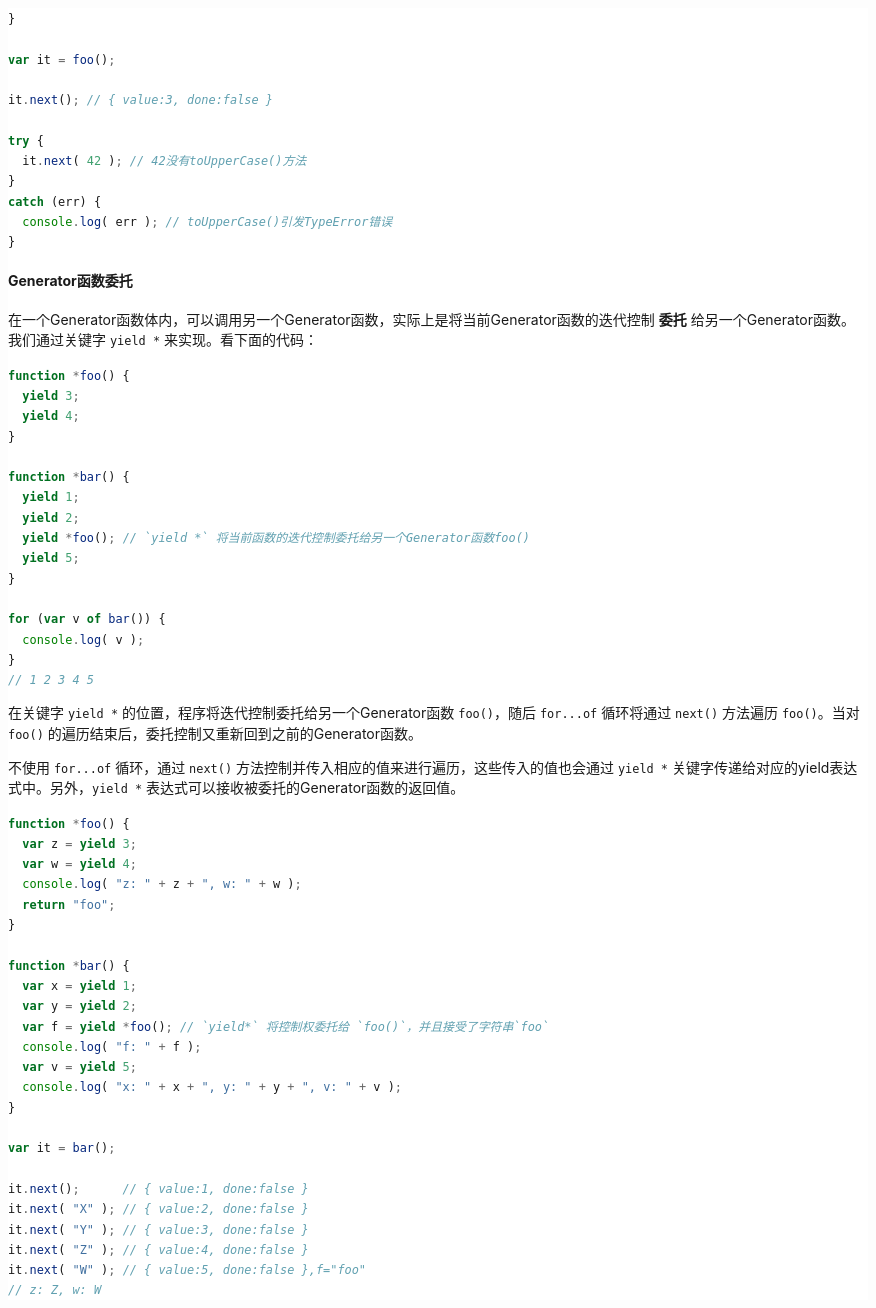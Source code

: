 ```javascript
}

var it = foo();

it.next(); // { value:3, done:false }

try {
  it.next( 42 ); // 42没有toUpperCase()方法
}
catch (err) {
  console.log( err ); // toUpperCase()引发TypeError错误
}
```
#### Generator函数委托
在一个Generator函数体内，可以调用另一个Generator函数，实际上是将当前Generator函数的迭代控制 **委托** 给另一个Generator函数。我们通过关键字 `yield *` 来实现。看下面的代码：
```javascript
function *foo() {
  yield 3;
  yield 4;
}

function *bar() {
  yield 1;
  yield 2;
  yield *foo(); // `yield *` 将当前函数的迭代控制委托给另一个Generator函数foo()
  yield 5;
}

for (var v of bar()) {
  console.log( v );
}
// 1 2 3 4 5
```
在关键字 `yield *` 的位置，程序将迭代控制委托给另一个Generator函数 `foo()`，随后 `for...of` 循环将通过 `next()` 方法遍历 `foo()`。当对 `foo()` 的遍历结束后，委托控制又重新回到之前的Generator函数。

不使用 `for...of` 循环，通过 `next()` 方法控制并传入相应的值来进行遍历，这些传入的值也会通过 `yield *` 关键字传递给对应的yield表达式中。另外，`yield *` 表达式可以接收被委托的Generator函数的返回值。
```javascript
function *foo() {
  var z = yield 3;
  var w = yield 4;
  console.log( "z: " + z + ", w: " + w );
  return "foo";
}

function *bar() {
  var x = yield 1;
  var y = yield 2;
  var f = yield *foo(); // `yield*` 将控制权委托给 `foo()`，并且接受了字符串`foo`
  console.log( "f: " + f );
  var v = yield 5;
  console.log( "x: " + x + ", y: " + y + ", v: " + v );
}

var it = bar();

it.next();      // { value:1, done:false }
it.next( "X" ); // { value:2, done:false }
it.next( "Y" ); // { value:3, done:false }
it.next( "Z" ); // { value:4, done:false }
it.next( "W" ); // { value:5, done:false },f="foo"
// z: Z, w: W
```
